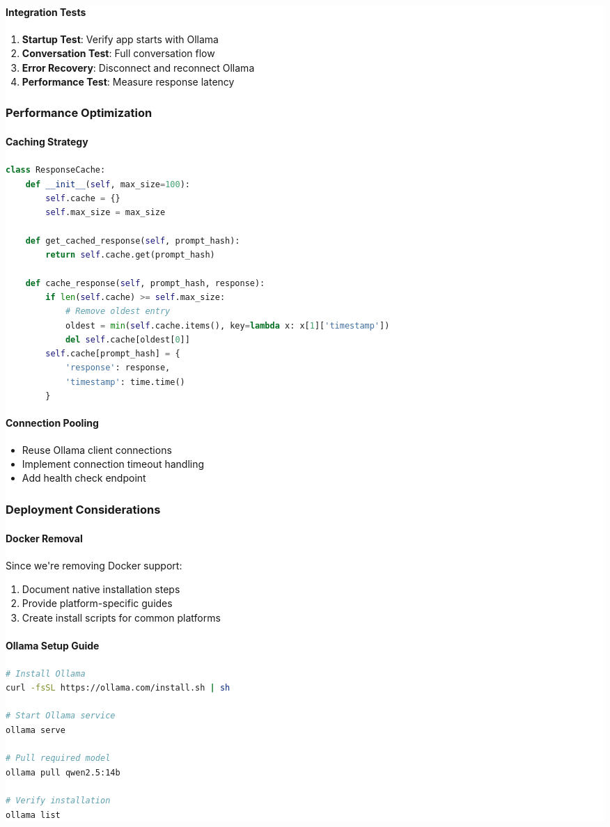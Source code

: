 #### Integration Tests
1. **Startup Test**: Verify app starts with Ollama
2. **Conversation Test**: Full conversation flow
3. **Error Recovery**: Disconnect and reconnect Ollama
4. **Performance Test**: Measure response latency

### Performance Optimization

#### Caching Strategy
```python
class ResponseCache:
    def __init__(self, max_size=100):
        self.cache = {}
        self.max_size = max_size
    
    def get_cached_response(self, prompt_hash):
        return self.cache.get(prompt_hash)
    
    def cache_response(self, prompt_hash, response):
        if len(self.cache) >= self.max_size:
            # Remove oldest entry
            oldest = min(self.cache.items(), key=lambda x: x[1]['timestamp'])
            del self.cache[oldest[0]]
        self.cache[prompt_hash] = {
            'response': response,
            'timestamp': time.time()
        }
```

#### Connection Pooling
- Reuse Ollama client connections
- Implement connection timeout handling
- Add health check endpoint

### Deployment Considerations

#### Docker Removal
Since we're removing Docker support:
1. Document native installation steps
2. Provide platform-specific guides
3. Create install scripts for common platforms

#### Ollama Setup Guide
```bash
# Install Ollama
curl -fsSL https://ollama.com/install.sh | sh

# Start Ollama service
ollama serve

# Pull required model
ollama pull qwen2.5:14b

# Verify installation
ollama list
```
